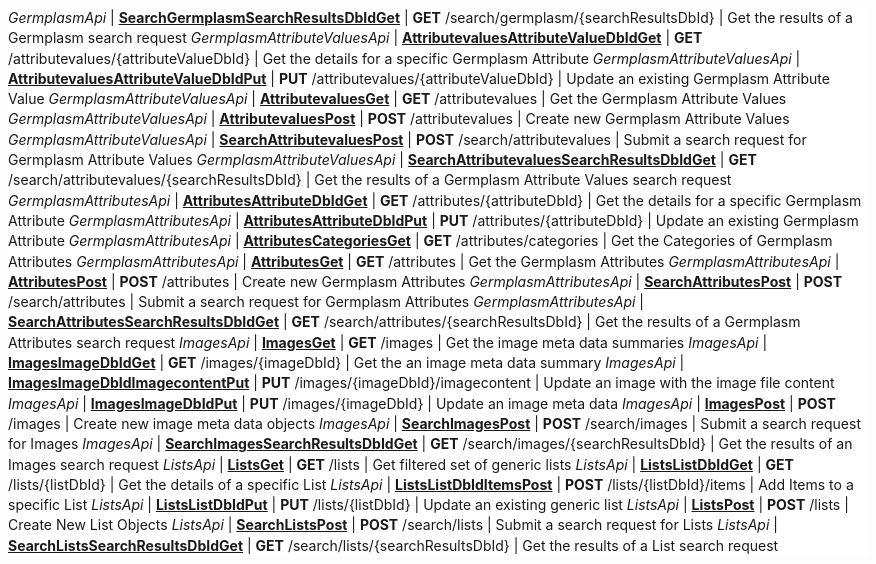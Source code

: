 *GermplasmApi* | [**SearchGermplasmSearchResultsDbIdGet**](docs/GermplasmApi.md#SearchGermplasmSearchResultsDbIdGet) | **GET** /search/germplasm/{searchResultsDbId} | Get the results of a Germplasm search request
*GermplasmAttributeValuesApi* | [**AttributevaluesAttributeValueDbIdGet**](docs/GermplasmAttributeValuesApi.md#AttributevaluesAttributeValueDbIdGet) | **GET** /attributevalues/{attributeValueDbId} | Get the details for a specific Germplasm Attribute
*GermplasmAttributeValuesApi* | [**AttributevaluesAttributeValueDbIdPut**](docs/GermplasmAttributeValuesApi.md#AttributevaluesAttributeValueDbIdPut) | **PUT** /attributevalues/{attributeValueDbId} | Update an existing Germplasm Attribute Value
*GermplasmAttributeValuesApi* | [**AttributevaluesGet**](docs/GermplasmAttributeValuesApi.md#AttributevaluesGet) | **GET** /attributevalues | Get the Germplasm Attribute Values
*GermplasmAttributeValuesApi* | [**AttributevaluesPost**](docs/GermplasmAttributeValuesApi.md#AttributevaluesPost) | **POST** /attributevalues | Create new Germplasm Attribute Values
*GermplasmAttributeValuesApi* | [**SearchAttributevaluesPost**](docs/GermplasmAttributeValuesApi.md#SearchAttributevaluesPost) | **POST** /search/attributevalues | Submit a search request for Germplasm Attribute Values
*GermplasmAttributeValuesApi* | [**SearchAttributevaluesSearchResultsDbIdGet**](docs/GermplasmAttributeValuesApi.md#SearchAttributevaluesSearchResultsDbIdGet) | **GET** /search/attributevalues/{searchResultsDbId} | Get the results of a Germplasm Attribute Values search request
*GermplasmAttributesApi* | [**AttributesAttributeDbIdGet**](docs/GermplasmAttributesApi.md#AttributesAttributeDbIdGet) | **GET** /attributes/{attributeDbId} | Get the details for a specific Germplasm Attribute
*GermplasmAttributesApi* | [**AttributesAttributeDbIdPut**](docs/GermplasmAttributesApi.md#AttributesAttributeDbIdPut) | **PUT** /attributes/{attributeDbId} | Update an existing Germplasm Attribute
*GermplasmAttributesApi* | [**AttributesCategoriesGet**](docs/GermplasmAttributesApi.md#AttributesCategoriesGet) | **GET** /attributes/categories | Get the Categories of Germplasm Attributes
*GermplasmAttributesApi* | [**AttributesGet**](docs/GermplasmAttributesApi.md#AttributesGet) | **GET** /attributes | Get the Germplasm Attributes
*GermplasmAttributesApi* | [**AttributesPost**](docs/GermplasmAttributesApi.md#AttributesPost) | **POST** /attributes | Create new Germplasm Attributes
*GermplasmAttributesApi* | [**SearchAttributesPost**](docs/GermplasmAttributesApi.md#SearchAttributesPost) | **POST** /search/attributes | Submit a search request for Germplasm Attributes
*GermplasmAttributesApi* | [**SearchAttributesSearchResultsDbIdGet**](docs/GermplasmAttributesApi.md#SearchAttributesSearchResultsDbIdGet) | **GET** /search/attributes/{searchResultsDbId} | Get the results of a Germplasm Attributes search request
*ImagesApi* | [**ImagesGet**](docs/ImagesApi.md#ImagesGet) | **GET** /images | Get the image meta data summaries
*ImagesApi* | [**ImagesImageDbIdGet**](docs/ImagesApi.md#ImagesImageDbIdGet) | **GET** /images/{imageDbId} | Get the an image meta data summary
*ImagesApi* | [**ImagesImageDbIdImagecontentPut**](docs/ImagesApi.md#ImagesImageDbIdImagecontentPut) | **PUT** /images/{imageDbId}/imagecontent | Update an image with the image file content
*ImagesApi* | [**ImagesImageDbIdPut**](docs/ImagesApi.md#ImagesImageDbIdPut) | **PUT** /images/{imageDbId} | Update an image meta data
*ImagesApi* | [**ImagesPost**](docs/ImagesApi.md#ImagesPost) | **POST** /images | Create new image meta data objects
*ImagesApi* | [**SearchImagesPost**](docs/ImagesApi.md#SearchImagesPost) | **POST** /search/images | Submit a search request for Images
*ImagesApi* | [**SearchImagesSearchResultsDbIdGet**](docs/ImagesApi.md#SearchImagesSearchResultsDbIdGet) | **GET** /search/images/{searchResultsDbId} | Get the results of an Images search request
*ListsApi* | [**ListsGet**](docs/ListsApi.md#ListsGet) | **GET** /lists | Get filtered set of generic lists
*ListsApi* | [**ListsListDbIdGet**](docs/ListsApi.md#ListsListDbIdGet) | **GET** /lists/{listDbId} | Get the details of a specific List
*ListsApi* | [**ListsListDbIdItemsPost**](docs/ListsApi.md#ListsListDbIdItemsPost) | **POST** /lists/{listDbId}/items | Add Items to a specific List
*ListsApi* | [**ListsListDbIdPut**](docs/ListsApi.md#ListsListDbIdPut) | **PUT** /lists/{listDbId} | Update an existing generic list
*ListsApi* | [**ListsPost**](docs/ListsApi.md#ListsPost) | **POST** /lists | Create New List Objects
*ListsApi* | [**SearchListsPost**](docs/ListsApi.md#SearchListsPost) | **POST** /search/lists | Submit a search request for Lists
*ListsApi* | [**SearchListsSearchResultsDbIdGet**](docs/ListsApi.md#SearchListsSearchResultsDbIdGet) | **GET** /search/lists/{searchResultsDbId} | Get the results of a List search request